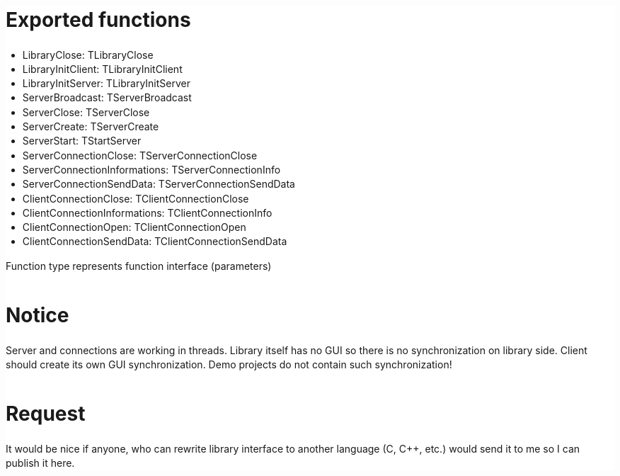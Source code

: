 # Exported functions #
  * LibraryClose: TLibraryClose
  * LibraryInitClient: TLibraryInitClient
  * LibraryInitServer: TLibraryInitServer
  * ServerBroadcast: TServerBroadcast
  * ServerClose: TServerClose
  * ServerCreate: TServerCreate
  * ServerStart: TStartServer
  * ServerConnectionClose: TServerConnectionClose
  * ServerConnectionInformations: TServerConnectionInfo
  * ServerConnectionSendData: TServerConnectionSendData
  * ClientConnectionClose: TClientConnectionClose
  * ClientConnectionInformations: TClientConnectionInfo
  * ClientConnectionOpen: TClientConnectionOpen
  * ClientConnectionSendData: TClientConnectionSendData

Function type represents function interface (parameters)

# Notice #
Server and connections are working in threads. Library itself has no GUI so there is no synchronization on library side. Client should create its own GUI synchronization. Demo projects do not contain such synchronization!

# Request #
It would be nice if anyone, who can rewrite library interface to another language (C, C++, etc.) would send it to me so I can publish it here.